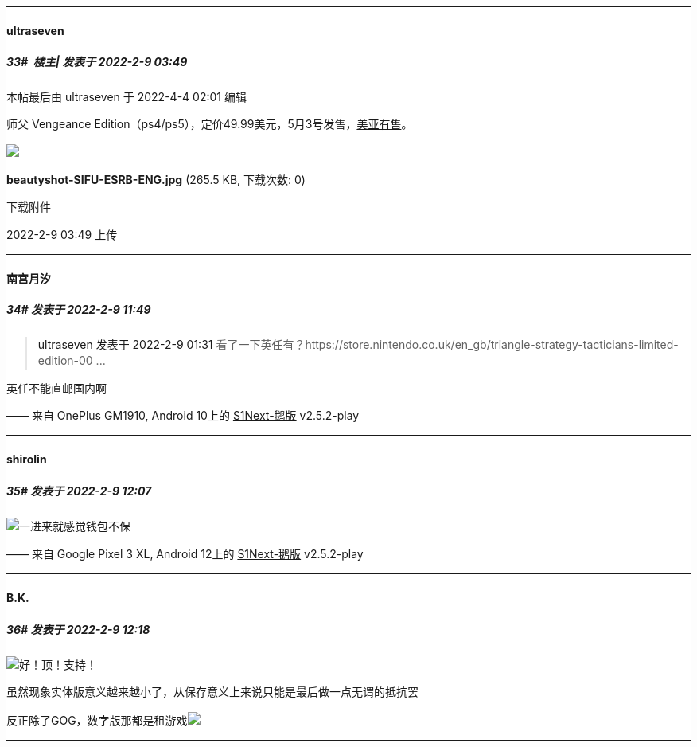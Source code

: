 *****

####  ultraseven  
##### 33#         楼主| 发表于 2022-2-9 03:49

 本帖最后由 ultraseven 于 2022-4-4 02:01 编辑 

师父 Vengeance Edition（ps4/ps5），定价49.99美元，5月3号发售，[美亚有售](https://www.amazon.com/Sifu-Vengeance-PS5-PlayStation-5/dp/B09RM61M9Y)。

<img src="https://img.saraba1st.com/forum/202202/09/034932q58m288sm2jmd66m.jpg" referrerpolicy="no-referrer">

<strong>beautyshot-SIFU-ESRB-ENG.jpg</strong> (265.5 KB, 下载次数: 0)

下载附件

2022-2-9 03:49 上传

*****

####  南宫月汐  
##### 34#       发表于 2022-2-9 11:49

<blockquote><a href="httphttps://bbs.saraba1st.com/2b/forum.php?mod=redirect&amp;goto=findpost&amp;pid=54598837&amp;ptid=2051186" target="_blank">ultraseven 发表于 2022-2-9 01:31</a>
看了一下英任有？https://store.nintendo.co.uk/en_gb/triangle-strategy-tacticians-limited-edition-00 ...</blockquote>
英任不能直邮国内啊

—— 来自 OnePlus GM1910, Android 10上的 [S1Next-鹅版](https://github.com/ykrank/S1-Next/releases) v2.5.2-play

*****

####  shirolin  
##### 35#       发表于 2022-2-9 12:07

<img src="https://static.saraba1st.com/image/smiley/face2017/025.png" referrerpolicy="no-referrer">一进来就感觉钱包不保

—— 来自 Google Pixel 3 XL, Android 12上的 [S1Next-鹅版](https://github.com/ykrank/S1-Next/releases) v2.5.2-play

*****

####  B.K.  
##### 36#       发表于 2022-2-9 12:18

<img src="https://static.saraba1st.com/image/smiley/face2017/186.png" referrerpolicy="no-referrer">好！顶！支持！

虽然现象实体版意义越来越小了，从保存意义上来说只能是最后做一点无谓的抵抗罢

反正除了GOG，数字版那都是租游戏<img src="https://static.saraba1st.com/image/smiley/face2017/037.png" referrerpolicy="no-referrer">

*****
